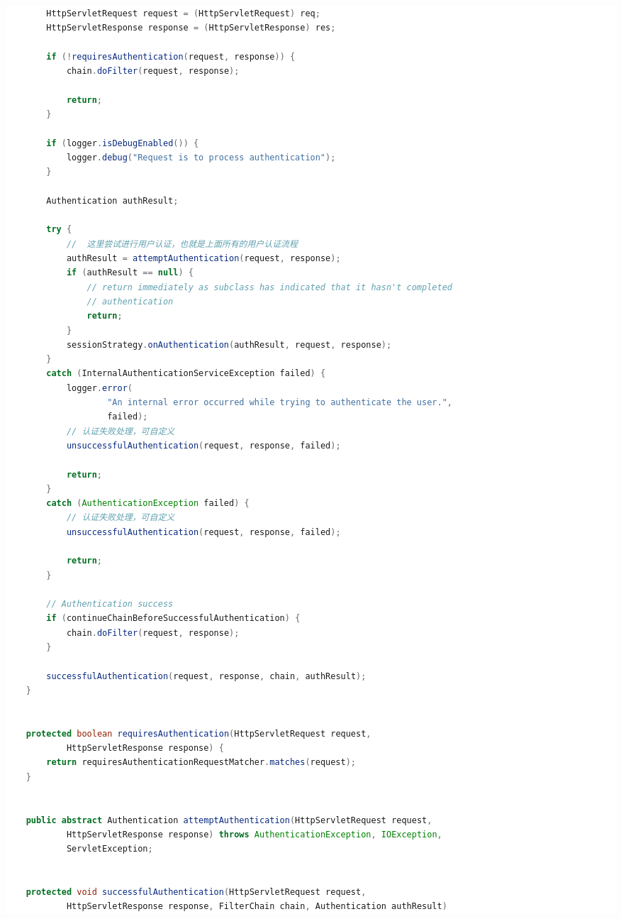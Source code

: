 ```java
		HttpServletRequest request = (HttpServletRequest) req;
		HttpServletResponse response = (HttpServletResponse) res;

		if (!requiresAuthentication(request, response)) {
			chain.doFilter(request, response);

			return;
		}

		if (logger.isDebugEnabled()) {
			logger.debug("Request is to process authentication");
		}

		Authentication authResult;

		try {
		    //  这里尝试进行用户认证，也就是上面所有的用户认证流程
			authResult = attemptAuthentication(request, response);
			if (authResult == null) {
				// return immediately as subclass has indicated that it hasn't completed
				// authentication
				return;
			}
			sessionStrategy.onAuthentication(authResult, request, response);
		}
		catch (InternalAuthenticationServiceException failed) {
			logger.error(
					"An internal error occurred while trying to authenticate the user.",
					failed);
			// 认证失败处理，可自定义		
			unsuccessfulAuthentication(request, response, failed);

			return;
		}
		catch (AuthenticationException failed) {
			// 认证失败处理，可自定义		
			unsuccessfulAuthentication(request, response, failed);

			return;
		}

		// Authentication success
		if (continueChainBeforeSuccessfulAuthentication) {
			chain.doFilter(request, response);
		}

		successfulAuthentication(request, response, chain, authResult);
	}

	
	protected boolean requiresAuthentication(HttpServletRequest request,
			HttpServletResponse response) {
		return requiresAuthenticationRequestMatcher.matches(request);
	}

	
	public abstract Authentication attemptAuthentication(HttpServletRequest request,
			HttpServletResponse response) throws AuthenticationException, IOException,
			ServletException;


	protected void successfulAuthentication(HttpServletRequest request,
			HttpServletResponse response, FilterChain chain, Authentication authResult)
```